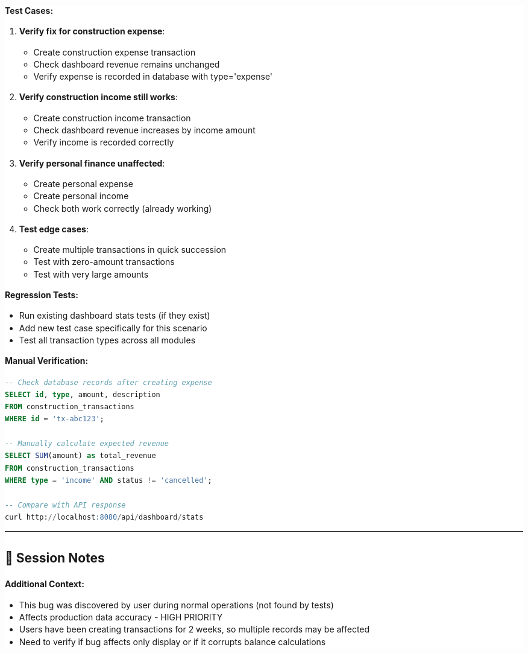 

**Test Cases:**

1. **Verify fix for construction expense**:
   - Create construction expense transaction
   - Check dashboard revenue remains unchanged
   - Verify expense is recorded in database with type='expense'

2. **Verify construction income still works**:
   - Create construction income transaction
   - Check dashboard revenue increases by income amount
   - Verify income is recorded correctly

3. **Verify personal finance unaffected**:
   - Create personal expense
   - Create personal income
   - Check both work correctly (already working)

4. **Test edge cases**:
   - Create multiple transactions in quick succession
   - Test with zero-amount transactions
   - Test with very large amounts

**Regression Tests:**

- Run existing dashboard stats tests (if they exist)
- Add new test case specifically for this scenario
- Test all transaction types across all modules

**Manual Verification:**

```sql
-- Check database records after creating expense
SELECT id, type, amount, description
FROM construction_transactions
WHERE id = 'tx-abc123';

-- Manually calculate expected revenue
SELECT SUM(amount) as total_revenue
FROM construction_transactions
WHERE type = 'income' AND status != 'cancelled';

-- Compare with API response
curl http://localhost:8080/api/dashboard/stats
```

---

## 📝 Session Notes



**Additional Context:**

- This bug was discovered by user during normal operations (not found by tests)
- Affects production data accuracy - HIGH PRIORITY
- Users have been creating transactions for 2 weeks, so multiple records may be affected
- Need to verify if bug affects only display or if it corrupts balance calculations
